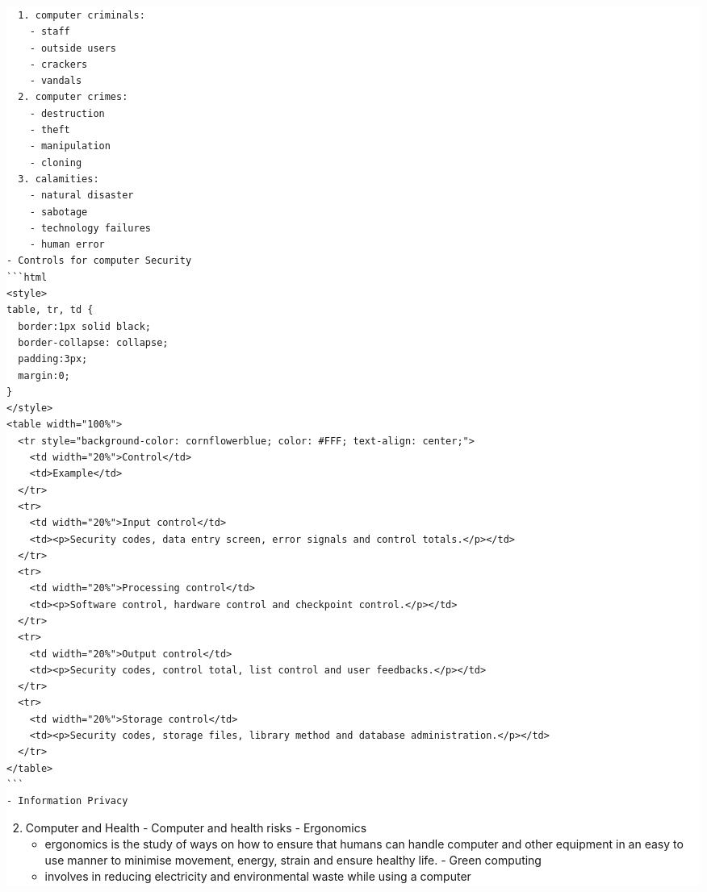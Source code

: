       1. computer criminals:
        - staff
        - outside users
        - crackers
        - vandals
      2. computer crimes:
        - destruction
        - theft
        - manipulation
        - cloning
      3. calamities:
        - natural disaster
        - sabotage
        - technology failures
        - human error
    - Controls for computer Security
    ```html
    <style>
    table, tr, td {
      border:1px solid black; 
      border-collapse: collapse;
      padding:3px; 
      margin:0;
    }
    </style>
    <table width="100%">
      <tr style="background-color: cornflowerblue; color: #FFF; text-align: center;">
        <td width="20%">Control</td>
        <td>Example</td>
      </tr>
      <tr>  
        <td width="20%">Input control</td>
        <td><p>Security codes, data entry screen, error signals and control totals.</p></td>
      </tr>
      <tr>  
        <td width="20%">Processing control</td>
        <td><p>Software control, hardware control and checkpoint control.</p></td>
      </tr>
      <tr>  
        <td width="20%">Output control</td>
        <td><p>Security codes, control total, list control and user feedbacks.</p></td>
      </tr>
      <tr>  
        <td width="20%">Storage control</td>
        <td><p>Security codes, storage files, library method and database administration.</p></td>
      </tr>
    </table> 
    ```
    - Information Privacy
  2. Computer and Health
    - Computer and health risks
    - Ergonomics
      - ergonomics is the study of ways on how to ensure that humans can handle computer and other equipment in an easy to use manner to minimise movement, energy, strain and ensure healthy life.
    - Green computing
      - involves in reducing electricity and environmental waste while using a computer


